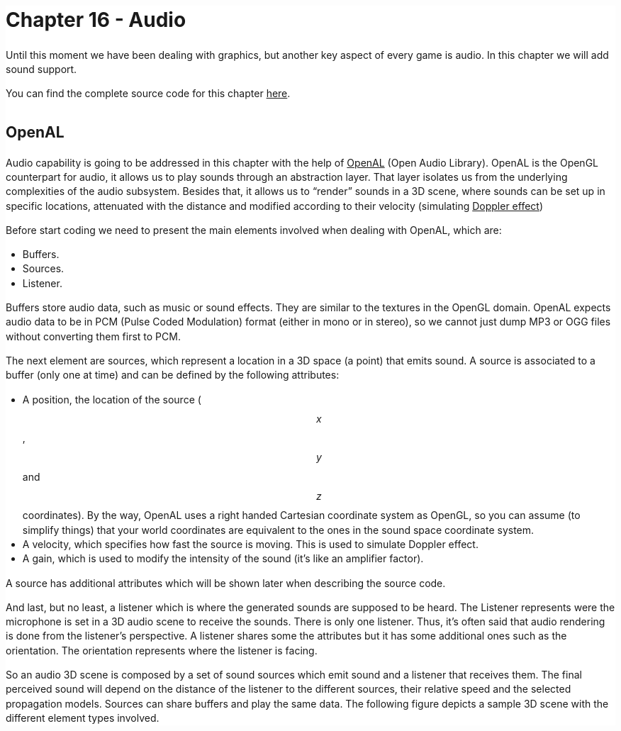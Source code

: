 # Chapter 16 - Audio

Until this moment we have been dealing with graphics, but another key aspect of every game is audio. In this chapter we will add sound support.

You can find the complete source code for this chapter [here](https://github.com/lwjglgamedev/lwjglbook/tree/main/chapter-16).

## OpenAL

Audio capability is going to be addressed in this chapter with the help of [OpenAL](https://www.openal.org "OpenAL") (Open Audio Library). OpenAL is the OpenGL counterpart for audio, it allows us to play sounds through an abstraction layer. That layer isolates us from the underlying complexities of the audio subsystem. Besides that, it allows us to “render” sounds in a 3D scene, where sounds can be set up in specific locations, attenuated with the distance and modified according to their velocity (simulating [Doppler effect](https://en.wikipedia.org/wiki/Doppler_effect)\)

Before start coding we need to present the main elements involved when dealing with OpenAL, which are:

* Buffers.
* Sources.
* Listener.

Buffers store audio data, such as music or sound effects. They are similar to the textures in the OpenGL domain. OpenAL expects audio data to be in PCM (Pulse Coded Modulation) format (either in mono or in stereo), so we cannot just dump MP3 or OGG files without converting them first to PCM.

The next element are sources, which represent a location in a 3D space (a point) that emits sound. A source is associated to a buffer (only one at time) and can be defined by the following attributes:

* A position, the location of the source ($$x$$, $$y$$ and $$z$$ coordinates). By the way, OpenAL uses a right handed Cartesian coordinate system as OpenGL, so you can assume (to simplify things) that your world coordinates are equivalent to the ones in the sound space coordinate system.
* A velocity, which specifies how fast the source is moving. This is used to simulate Doppler effect.
* A gain, which is used to modify the intensity of the sound (it’s like an amplifier factor).

A source has additional attributes which will be shown later when describing the source code.

And last, but no least, a listener which is where the generated sounds are supposed to be heard. The Listener represents were the microphone is set in a 3D audio scene to receive the sounds. There is only one listener. Thus, it’s often said that audio rendering is done from the listener’s perspective. A listener shares some the attributes but it has some additional ones such as the orientation. The orientation represents where the listener is facing.

So an audio 3D scene is composed by a set of sound sources which emit sound and a listener that receives them. The final perceived sound will depend on the distance of the listener to the different sources, their relative speed and the selected propagation models. Sources can share buffers and play the same data. The following figure depicts a sample 3D scene with the different element types involved.
